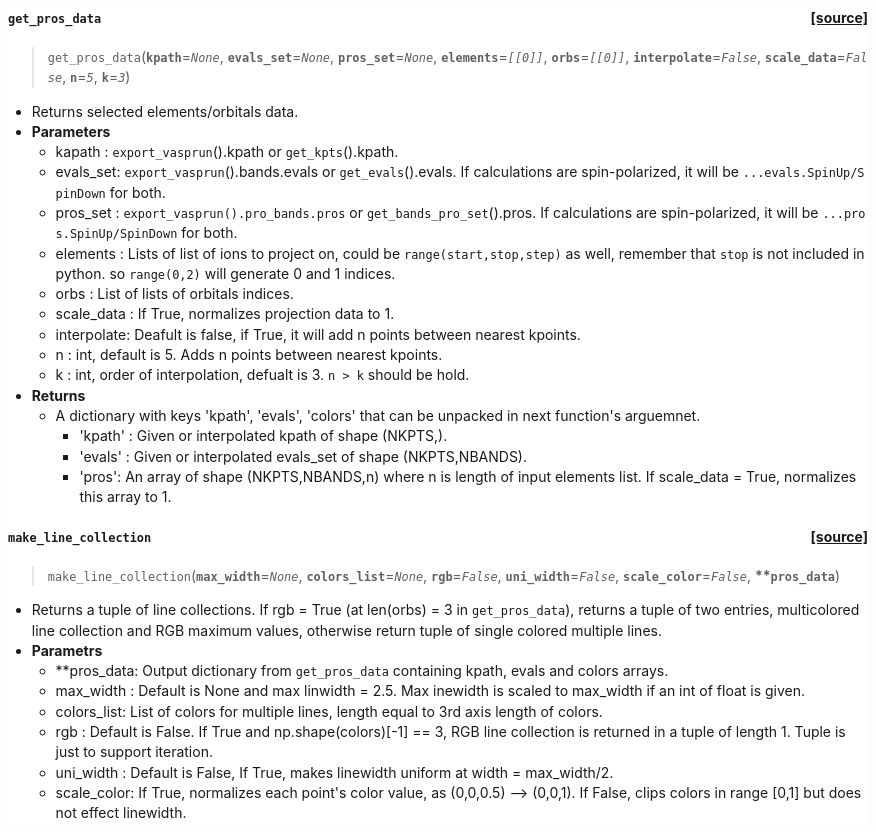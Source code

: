 

<h4 id="get_pros_data" class="doc_header"><code>get_pros_data</code><a href="https://github.com/massgh/pivotpy/tree/master/pivotpy/s_plots.py#L441" class="source_link" style="float:right">[source]</a></h4>

> <code>get_pros_data</code>(**`kpath`**=*`None`*, **`evals_set`**=*`None`*, **`pros_set`**=*`None`*, **`elements`**=*`[[0]]`*, **`orbs`**=*`[[0]]`*, **`interpolate`**=*`False`*, **`scale_data`**=*`False`*, **`n`**=*`5`*, **`k`**=*`3`*)

- Returns selected elements/orbitals data.
- **Parameters**
    - kapath   : `export_vasprun`().kpath or `get_kpts`().kpath.
    - evals_set: `export_vasprun`().bands.evals or `get_evals`().evals. If calculations are spin-polarized, it will be `...evals.SpinUp/SpinDown` for both.
    - pros_set : `export_vasprun().pro_bands.pros` or `get_bands_pro_set`().pros. If calculations are spin-polarized, it will be `...pros.SpinUp/SpinDown` for both.
    - elements : Lists of list of ions to project on, could be `range(start,stop,step)` as well, remember that `stop` is not included in python. so `range(0,2)` will generate 0 and 1 indices.
    - orbs     : List of lists of orbitals indices.
    - scale_data : If True, normalizes projection data to 1.
    - interpolate: Deafult is false, if True, it will add n points between nearest kpoints.
    - n        : int, default is 5. Adds n points between nearest kpoints.
    - k        : int, order of interpolation, defualt is 3. `n > k` should be hold.
- **Returns**
    - A dictionary with keys 'kpath', 'evals', 'colors' that can be unpacked in next function's arguemnet.
        - 'kpath' : Given or interpolated kpath of shape (NKPTS,).
        - 'evals' : Given or interpolated evals_set of shape (NKPTS,NBANDS).
        - 'pros': An array of shape (NKPTS,NBANDS,n) where n is length of input elements list. If scale_data = True, normalizes this array to 1.



<h4 id="make_line_collection" class="doc_header"><code>make_line_collection</code><a href="https://github.com/massgh/pivotpy/tree/master/pivotpy/s_plots.py#L499" class="source_link" style="float:right">[source]</a></h4>

> <code>make_line_collection</code>(**`max_width`**=*`None`*, **`colors_list`**=*`None`*, **`rgb`**=*`False`*, **`uni_width`**=*`False`*, **`scale_color`**=*`False`*, **\*\*`pros_data`**)

- Returns a tuple of line collections. If rgb = True (at len(orbs) = 3 in `get_pros_data`), returns a tuple of two entries, multicolored line collection and RGB maximum values, otherwise return tuple of single colored multiple lines.
- **Parametrs**
    - **pros_data: Output dictionary from `get_pros_data` containing kpath, evals and colors arrays.
    - max_width  : Default is None and max linwidth = 2.5. Max inewidth is scaled to max_width if an int of float is given.
    - colors_list: List of colors for multiple lines, length equal to 3rd axis length of colors.
    - rgb        : Default is False. If True and np.shape(colors)[-1] == 3, RGB line collection is returned in a tuple of length 1. Tuple is just to support iteration.
    - uni_width  : Default is False, If True, makes linewidth uniform at width = max_width/2.
    - scale_color: If True, normalizes each point's color value, as (0,0,0.5) --> (0,0,1). If False, clips colors in range [0,1] but does not effect linewidth.

